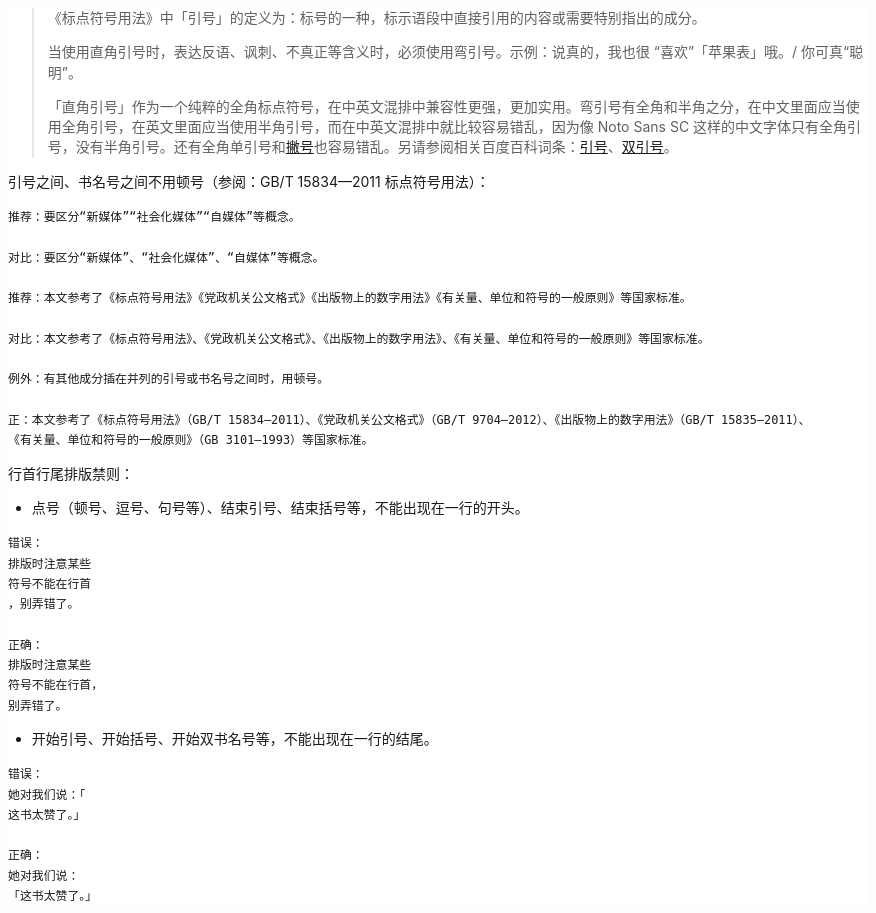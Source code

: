 > 《标点符号用法》中「引号」的定义为：标号的一种，标示语段中直接引用的内容或需要特别指出的成分。
>
> 当使用直角引号时，表达反语、讽刺、不真正等含义时，必须使用弯引号。示例：说真的，我也很 “喜欢”「苹果表」哦。/ 你可真“聪明”。
>
> 「直角引号」作为一个纯粹的全角标点符号，在<span class="accentTextColor">中英文混排</span>中兼容性更强，更加实用。弯引号有全角和半角之分，在中文里面应当使用全角引号，在英文里面应当使用半角引号，而在<span class="accentTextColor">中英文混排</span>中就比较容易错乱，因为像 Noto Sans SC 这样的中文字体只有全角引号，没有半角引号。还有全角单引号和[撇号](https://zh.wikipedia.org/wiki/%E6%92%87%E5%8F%B7)也容易错乱。另请参阅相关百度百科词条：[引号](https://baike.baidu.com/item/%E5%BC%95%E5%8F%B7)、[双引号](https://baike.baidu.com/item/%E5%8F%8C%E5%BC%95%E5%8F%B7/10758658)。

引号之间、书名号之间不用顿号（参阅：GB/T 15834—2011 标点符号用法）：

```text
推荐：要区分“新媒体”“社会化媒体”“自媒体”等概念。

对比：要区分“新媒体”、“社会化媒体”、“自媒体”等概念。

推荐：本文参考了《标点符号用法》《党政机关公文格式》《出版物上的数字用法》《有关量、单位和符号的一般原则》等国家标准。

对比：本文参考了《标点符号用法》、《党政机关公文格式》、《出版物上的数字用法》、《有关量、单位和符号的一般原则》等国家标准。

例外：有其他成分插在并列的引号或书名号之间时，用顿号。

正：本文参考了《标点符号用法》（GB/T 15834—2011）、《党政机关公文格式》（GB/T 9704—2012）、《出版物上的数字用法》（GB/T 15835—2011）、
《有关量、单位和符号的一般原则》（GB 3101—1993）等国家标准。
```



行首行尾排版禁则：

* 点号（顿号、逗号、句号等）、结束引号、结束括号等，不能出现在一行的开头。
```bash
错误：
排版时注意某些
符号不能在行首
，别弄错了。

正确：
排版时注意某些
符号不能在行首，
别弄错了。
```

* 开始引号、开始括号、开始双书名号等，不能出现在一行的结尾。

```bash
错误：
她对我们说：「
这书太赞了。」

正确：
她对我们说：
「这书太赞了。」
```
